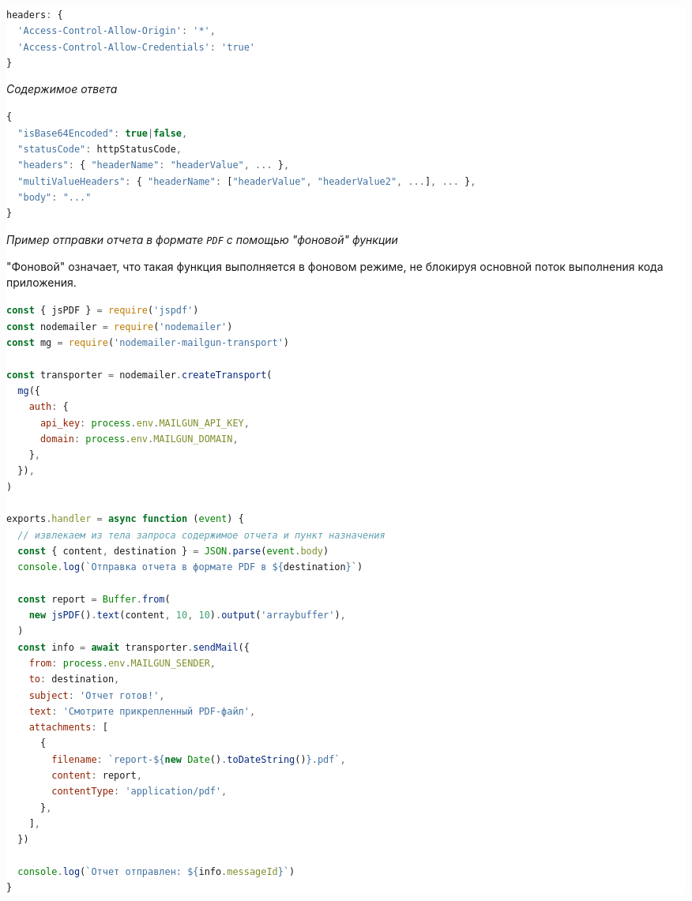 ```js
headers: {
  'Access-Control-Allow-Origin': '*',
  'Access-Control-Allow-Credentials': 'true'
}
```

_Содержимое ответа_

```js
{
  "isBase64Encoded": true|false,
  "statusCode": httpStatusCode,
  "headers": { "headerName": "headerValue", ... },
  "multiValueHeaders": { "headerName": ["headerValue", "headerValue2", ...], ... },
  "body": "..."
}
```

_Пример отправки отчета в формате `PDF` с помощью "фоновой" функции_

"Фоновой" означает, что такая функция выполняется в фоновом режиме, не блокируя основной поток выполнения кода приложения.

```js
const { jsPDF } = require('jspdf')
const nodemailer = require('nodemailer')
const mg = require('nodemailer-mailgun-transport')

const transporter = nodemailer.createTransport(
  mg({
    auth: {
      api_key: process.env.MAILGUN_API_KEY,
      domain: process.env.MAILGUN_DOMAIN,
    },
  }),
)

exports.handler = async function (event) {
  // извлекаем из тела запроса содержимое отчета и пункт назначения
  const { content, destination } = JSON.parse(event.body)
  console.log(`Отправка отчета в формате PDF в ${destination}`)

  const report = Buffer.from(
    new jsPDF().text(content, 10, 10).output('arraybuffer'),
  )
  const info = await transporter.sendMail({
    from: process.env.MAILGUN_SENDER,
    to: destination,
    subject: 'Отчет готов!',
    text: 'Смотрите прикрепленный PDF-файл',
    attachments: [
      {
        filename: `report-${new Date().toDateString()}.pdf`,
        content: report,
        contentType: 'application/pdf',
      },
    ],
  })

  console.log(`Отчет отправлен: ${info.messageId}`)
}
```
